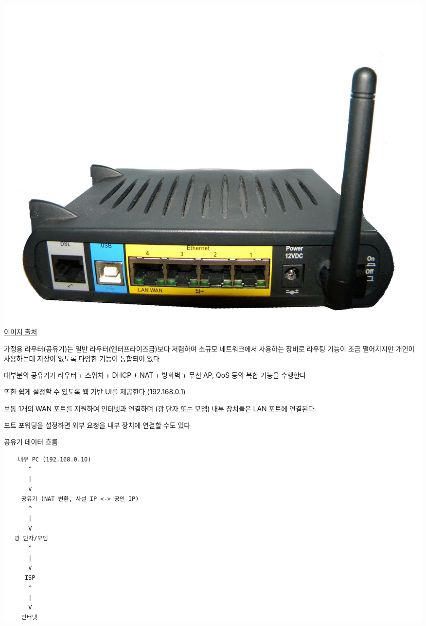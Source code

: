 ![home routre](./assets/home_router.png)

[이미지 출처](https://en.wikipedia.org/wiki/Router_(computing))

가정용 라우터(공유기)는 일반 라우터(엔터프라이즈급)보다 저렴하며 소규모 네트워크에서 사용하는 장비로 라우팅 기능이 조금 떨어지지만 개인이 사용하는데 지장이 없도록 다양한 기능이 통합되어 있다

대부분의 공유기가 라우터 + 스위치 + DHCP + NAT + 방화벽 + 무선 AP, QoS 등의 복합 기능을 수행한다

또한 쉽게 설정할 수 있도록 웹 기반 UI를 제공한다 (192.168.0.1)

보통 1개의 WAN 포트를 지원하여 인터넷과 연결하며 (광 단자 또는 모뎀) 내부 장치들은 LAN 포트에 연결된다

포트 포워딩을 설정하면 외부 요청을 내부 장치에 연결할 수도 있다

공유기 데이터 흐름

```plaintext
    내부 PC (192.168.0.10)
       ^
       |
       V
     공유기 (NAT 변환, 사설 IP <-> 공인 IP)
       ^
       |
       V
   광 단자/모뎀
       ^
       |
       V
      ISP
       ^
       |
       V
     인터넷
```